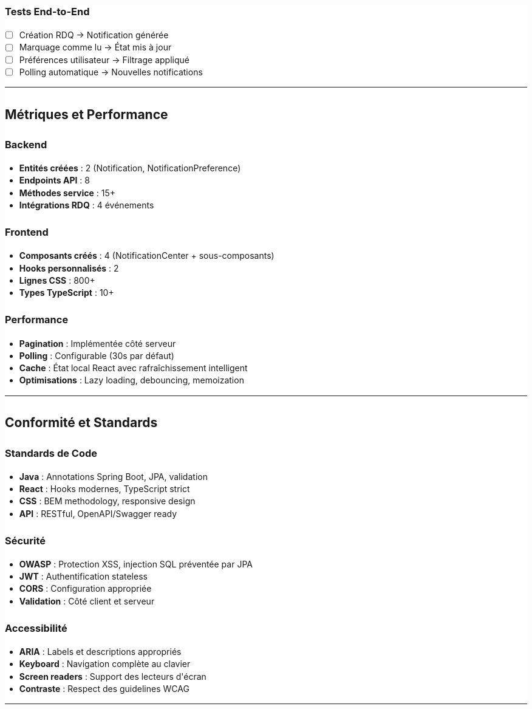 ### Tests End-to-End
- [ ] Création RDQ → Notification générée
- [ ] Marquage comme lu → État mis à jour
- [ ] Préférences utilisateur → Filtrage appliqué
- [ ] Polling automatique → Nouvelles notifications

---

## Métriques et Performance

### Backend
- **Entités créées** : 2 (Notification, NotificationPreference)
- **Endpoints API** : 8
- **Méthodes service** : 15+
- **Intégrations RDQ** : 4 événements

### Frontend
- **Composants créés** : 4 (NotificationCenter + sous-composants)
- **Hooks personnalisés** : 2
- **Lignes CSS** : 800+
- **Types TypeScript** : 10+

### Performance
- **Pagination** : Implémentée côté serveur
- **Polling** : Configurable (30s par défaut)
- **Cache** : État local React avec rafraîchissement intelligent
- **Optimisations** : Lazy loading, debouncing, memoization

---

## Conformité et Standards

### Standards de Code
- **Java** : Annotations Spring Boot, JPA, validation
- **React** : Hooks modernes, TypeScript strict
- **CSS** : BEM methodology, responsive design
- **API** : RESTful, OpenAPI/Swagger ready

### Sécurité
- **OWASP** : Protection XSS, injection SQL préventée par JPA
- **JWT** : Authentification stateless
- **CORS** : Configuration appropriée
- **Validation** : Côté client et serveur

### Accessibilité
- **ARIA** : Labels et descriptions appropriés
- **Keyboard** : Navigation complète au clavier
- **Screen readers** : Support des lecteurs d'écran
- **Contraste** : Respect des guidelines WCAG

---